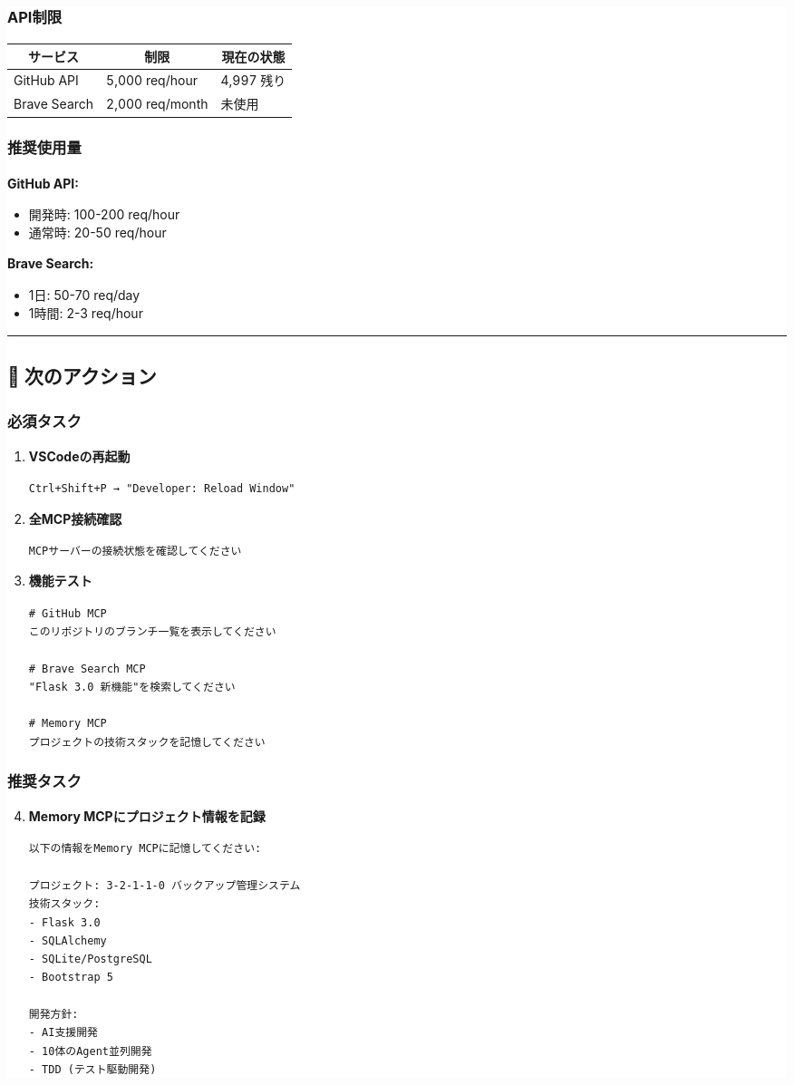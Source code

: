 ### API制限

| サービス | 制限 | 現在の状態 |
|---------|------|-----------|
| GitHub API | 5,000 req/hour | 4,997 残り |
| Brave Search | 2,000 req/month | 未使用 |

### 推奨使用量

**GitHub API:**
- 開発時: 100-200 req/hour
- 通常時: 20-50 req/hour

**Brave Search:**
- 1日: 50-70 req/day
- 1時間: 2-3 req/hour

---

## 🔧 次のアクション

### 必須タスク

1. **VSCodeの再起動**
   ```
   Ctrl+Shift+P → "Developer: Reload Window"
   ```

2. **全MCP接続確認**
   ```
   MCPサーバーの接続状態を確認してください
   ```

3. **機能テスト**
   ```
   # GitHub MCP
   このリポジトリのブランチ一覧を表示してください

   # Brave Search MCP
   "Flask 3.0 新機能"を検索してください

   # Memory MCP
   プロジェクトの技術スタックを記憶してください
   ```

### 推奨タスク

4. **Memory MCPにプロジェクト情報を記録**
   ```
   以下の情報をMemory MCPに記憶してください:

   プロジェクト: 3-2-1-1-0 バックアップ管理システム
   技術スタック:
   - Flask 3.0
   - SQLAlchemy
   - SQLite/PostgreSQL
   - Bootstrap 5

   開発方針:
   - AI支援開発
   - 10体のAgent並列開発
   - TDD (テスト駆動開発)
   ```
